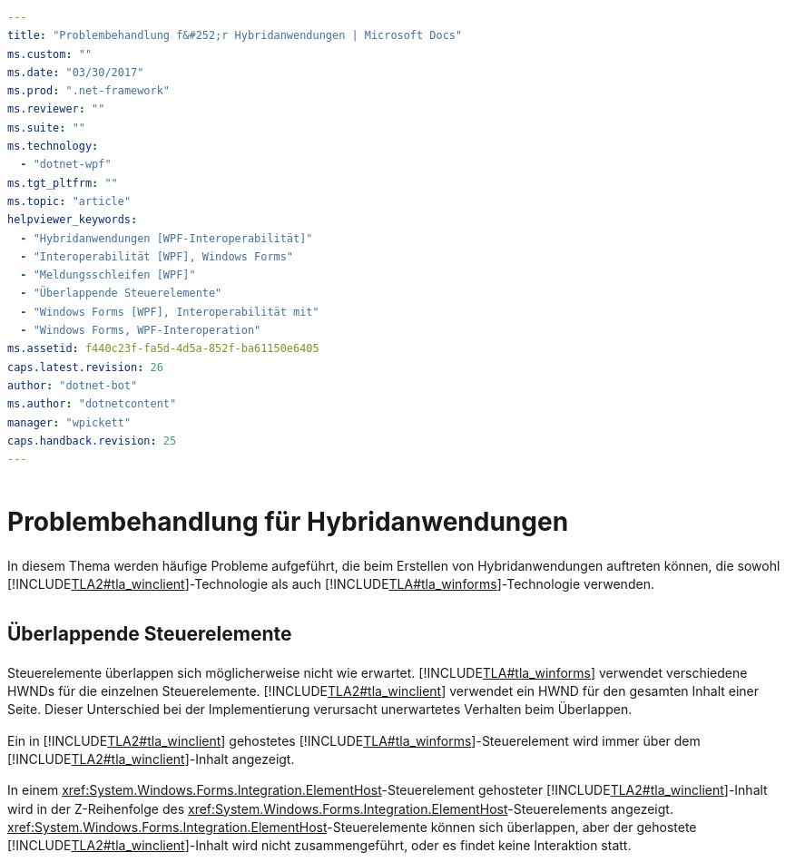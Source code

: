 ```yaml
---
title: "Problembehandlung f&#252;r Hybridanwendungen | Microsoft Docs"
ms.custom: ""
ms.date: "03/30/2017"
ms.prod: ".net-framework"
ms.reviewer: ""
ms.suite: ""
ms.technology: 
  - "dotnet-wpf"
ms.tgt_pltfrm: ""
ms.topic: "article"
helpviewer_keywords: 
  - "Hybridanwendungen [WPF-Interoperabilität]"
  - "Interoperabilität [WPF], Windows Forms"
  - "Meldungsschleifen [WPF]"
  - "Überlappende Steuerelemente"
  - "Windows Forms [WPF], Interoperabilität mit"
  - "Windows Forms, WPF-Interoperation"
ms.assetid: f440c23f-fa5d-4d5a-852f-ba61150e6405
caps.latest.revision: 26
author: "dotnet-bot"
ms.author: "dotnetcontent"
manager: "wpickett"
caps.handback.revision: 25
---
```

# Problembehandlung f&#252;r Hybridanwendungen
<a name="introduction"></a> In diesem Thema werden häufige Probleme aufgeführt, die beim Erstellen von Hybridanwendungen auftreten können, die sowohl [!INCLUDE[TLA2#tla_winclient](../../../../includes/tla2sharptla-winclient-md.md)]\-Technologie als auch [!INCLUDE[TLA#tla_winforms](../../../../includes/tlasharptla-winforms-md.md)]\-Technologie verwenden.  
  
   
  
<a name="overlapping_controls"></a>   
## Überlappende Steuerelemente  
 Steuerelemente überlappen sich möglicherweise nicht wie erwartet.  [!INCLUDE[TLA#tla_winforms](../../../../includes/tlasharptla-winforms-md.md)] verwendet verschiedene HWNDs für die einzelnen Steuerelemente.  [!INCLUDE[TLA2#tla_winclient](../../../../includes/tla2sharptla-winclient-md.md)] verwendet ein HWND für den gesamten Inhalt einer Seite.  Dieser Unterschied bei der Implementierung verursacht unerwartetes Verhalten beim Überlappen.  
  
 Ein in [!INCLUDE[TLA2#tla_winclient](../../../../includes/tla2sharptla-winclient-md.md)] gehostetes [!INCLUDE[TLA#tla_winforms](../../../../includes/tlasharptla-winforms-md.md)]\-Steuerelement wird immer über dem [!INCLUDE[TLA2#tla_winclient](../../../../includes/tla2sharptla-winclient-md.md)]\-Inhalt angezeigt.  
  
 In einem <xref:System.Windows.Forms.Integration.ElementHost>\-Steuerelement gehosteter [!INCLUDE[TLA2#tla_winclient](../../../../includes/tla2sharptla-winclient-md.md)]\-Inhalt wird in der Z\-Reihenfolge des <xref:System.Windows.Forms.Integration.ElementHost>\-Steuerelements angezeigt.  <xref:System.Windows.Forms.Integration.ElementHost>\-Steuerelemente können sich überlappen, aber der gehostete [!INCLUDE[TLA2#tla_winclient](../../../../includes/tla2sharptla-winclient-md.md)]\-Inhalt wird nicht zusammengeführt, oder es findet keine Interaktion statt.  
  